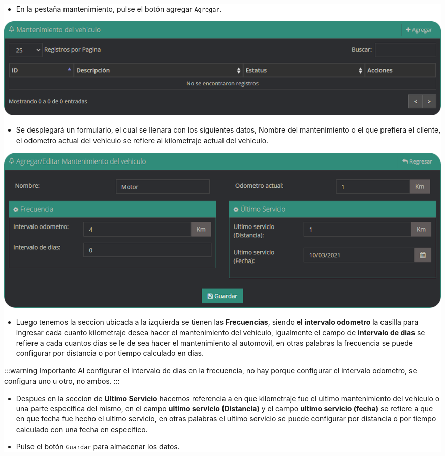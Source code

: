 - En la pestaña mantenimiento, pulse el botón agregar `Agregar`.

![Mantenimiento](./img/Dispositivos/addmantenimiento1.png "Partición")

- Se desplegará un formulario, el cual se llenara con los siguientes datos, Nombre del mantenimiento o el que prefiera el cliente, el odometro actual del vehiculo se refiere al kilometraje actual del vehiculo.

![Mantenimiento](./img/Dispositivos/addmantenimiento.png "Partición")

- Luego tenemos la seccion ubicada a la izquierda se tienen las **Frecuencias**, siendo **el intervalo odometro** la casilla para ingresar cada cuanto kilometraje desea hacer el mantenimiento del vehiculo, igualmente el campo de **intervalo de dias** se refiere a cada cuantos dias se le de sea hacer el mantenimiento al automovil, en otras palabras la frecuencia se puede configurar por distancia o por tiempo calculado en dias.

:::warning Importante
Al configurar el intervalo de dias en la frecuencia, no hay porque configurar el intervalo odometro, se configura uno u otro, no ambos.
:::

- Despues en la seccion de **Ultimo Servicio** hacemos referencia a en que kilometraje fue el ultimo mantenimiento del vehiculo o una parte especifica del mismo, en el campo **ultimo servicio (Distancia)** y el campo **ultimo servicio (fecha)** se refiere a que en que fecha fue hecho el ultimo servicio, en otras palabras el ultimo servicio se puede configurar por distancia o por tiempo calculado con una fecha en especifico.

- Pulse el botón `Guardar` para almacenar los datos.
